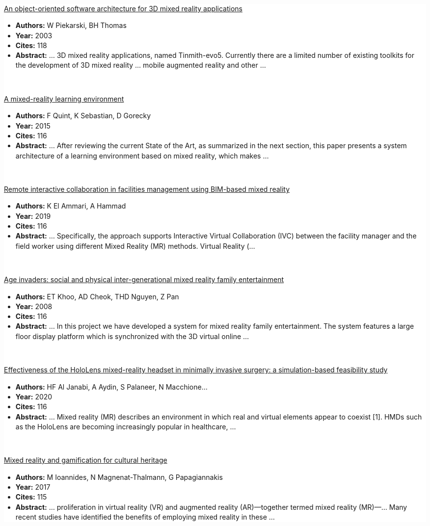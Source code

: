 [An object-oriented software architecture for 3D mixed reality applications](https://ieeexplore.ieee.org/abstract/document/1240708/)
  - **Authors:** W Piekarski, BH Thomas
  - **Year:** 2003
  - **Cites:** 118
  - **Abstract:** … 3D mixed reality applications, named Tinmith-evo5. Currently there are a limited number of existing toolkits for the development of 3D mixed reality … mobile augmented reality and other …

<br> 

[A mixed-reality learning environment](https://www.sciencedirect.com/science/article/pii/S1877050915036601)
  - **Authors:** F Quint, K Sebastian, D Gorecky
  - **Year:** 2015
  - **Cites:** 116
  - **Abstract:** … After reviewing the current State of the Art, as summarized in the next section, this paper presents a system architecture of a learning environment based on mixed reality, which makes …

<br> 

[Remote interactive collaboration in facilities management using BIM-based mixed reality](https://www.sciencedirect.com/science/article/pii/S0926580519300500)
  - **Authors:** K El Ammari, A Hammad
  - **Year:** 2019
  - **Cites:** 116
  - **Abstract:** … Specifically, the approach supports Interactive Virtual Collaboration (IVC) between the facility manager and the field worker using different Mixed Reality (MR) methods. Virtual Reality (…

<br> 

[Age invaders: social and physical inter-generational mixed reality family entertainment](https://link.springer.com/article/10.1007/s10055-008-0083-0)
  - **Authors:** ET Khoo, AD Cheok, THD Nguyen, Z Pan
  - **Year:** 2008
  - **Cites:** 116
  - **Abstract:** … In this project we have developed a system for mixed reality family entertainment. The system features a large floor display platform which is synchronized with the 3D virtual online …

<br> 

[Effectiveness of the HoloLens mixed-reality headset in minimally invasive surgery: a simulation-based feasibility study](https://link.springer.com/article/10.1007/s00464-019-06862-3)
  - **Authors:** HF Al Janabi, A Aydin, S Palaneer, N Macchione…
  - **Year:** 2020
  - **Cites:** 116
  - **Abstract:** … Mixed reality (MR) describes an environment in which real and virtual elements appear to coexist [1]. HMDs such as the HoloLens are becoming increasingly popular in healthcare, …

<br> 

[Mixed reality and gamification for cultural heritage](https://link.springer.com/content/pdf/10.1007/978-3-319-49607-8.pdf)
  - **Authors:** M Ioannides, N Magnenat-Thalmann, G Papagiannakis
  - **Year:** 2017
  - **Cites:** 115
  - **Abstract:** … proliferation in virtual reality (VR) and augmented reality (AR)—together termed mixed reality (MR)—… Many recent studies have identified the benefits of employing mixed reality in these …
